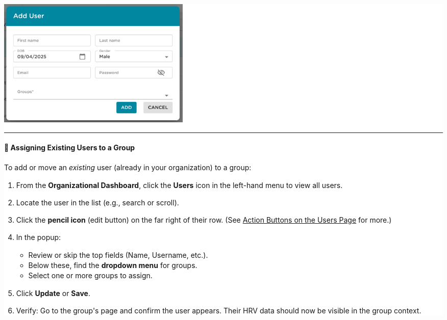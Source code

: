 <img width="350" src="./images/web-dashboard/addUser.png"/>
</div>

---

#### 🔄 Assigning Existing Users to a Group

To add or move an _existing_ user (already in your organization) to a group:

1. From the **Organizational Dashboard**, click the **Users** icon in the left-hand menu to view all users.
2. Locate the user in the list (e.g., search or scroll).
3. Click the **pencil icon** (edit button) on the far right of their row. (See [Action Buttons on the Users Page](#action-buttons-on-the-users-page) for more.)
4. In the popup:
   - Review or skip the top fields (Name, Username, etc.).
   - Below these, find the **dropdown menu** for groups.
   - Select one or more groups to assign.
5. Click **Update** or **Save**.

6. Verify: Go to the group's page and confirm the user appears. Their HRV data should now be visible in the group context.

<div align=center>